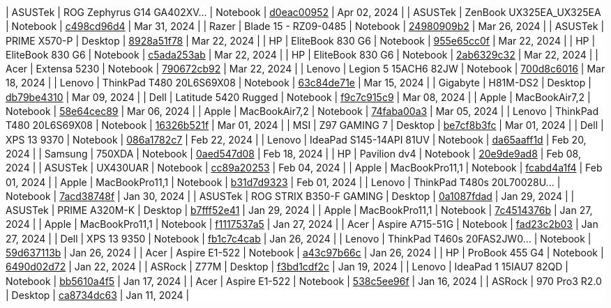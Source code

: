 | ASUSTek       | ROG Zephyrus G14 GA402XV... | Notebook    | [d0eac00952](https://linux-hardware.org/?probe=d0eac00952) | Apr 02, 2024 |
| ASUSTek       | ZenBook UX325EA_UX325EA     | Notebook    | [c498cd96d4](https://linux-hardware.org/?probe=c498cd96d4) | Mar 31, 2024 |
| Razer         | Blade 15 - RZ09-0485        | Notebook    | [24980909b2](https://linux-hardware.org/?probe=24980909b2) | Mar 26, 2024 |
| ASUSTek       | PRIME X570-P                | Desktop     | [8928a51f78](https://linux-hardware.org/?probe=8928a51f78) | Mar 22, 2024 |
| HP            | EliteBook 830 G6            | Notebook    | [955e65cc0f](https://linux-hardware.org/?probe=955e65cc0f) | Mar 22, 2024 |
| HP            | EliteBook 830 G6            | Notebook    | [c5ada253ab](https://linux-hardware.org/?probe=c5ada253ab) | Mar 22, 2024 |
| HP            | EliteBook 830 G6            | Notebook    | [2ab6329c32](https://linux-hardware.org/?probe=2ab6329c32) | Mar 22, 2024 |
| Acer          | Extensa 5230                | Notebook    | [790672cb92](https://linux-hardware.org/?probe=790672cb92) | Mar 22, 2024 |
| Lenovo        | Legion 5 15ACH6 82JW        | Notebook    | [700d8c6016](https://linux-hardware.org/?probe=700d8c6016) | Mar 18, 2024 |
| Lenovo        | ThinkPad T480 20L6S69X08    | Notebook    | [63c84de71e](https://linux-hardware.org/?probe=63c84de71e) | Mar 15, 2024 |
| Gigabyte      | H81M-DS2                    | Desktop     | [db79be4310](https://linux-hardware.org/?probe=db79be4310) | Mar 09, 2024 |
| Dell          | Latitude 5420 Rugged        | Notebook    | [f9c7c915c9](https://linux-hardware.org/?probe=f9c7c915c9) | Mar 08, 2024 |
| Apple         | MacBookAir7,2               | Notebook    | [58e64cec89](https://linux-hardware.org/?probe=58e64cec89) | Mar 06, 2024 |
| Apple         | MacBookAir7,2               | Notebook    | [74faba00a3](https://linux-hardware.org/?probe=74faba00a3) | Mar 05, 2024 |
| Lenovo        | ThinkPad T480 20L6S69X08    | Notebook    | [16326b521f](https://linux-hardware.org/?probe=16326b521f) | Mar 01, 2024 |
| MSI           | Z97 GAMING 7                | Desktop     | [be7cf8b3fc](https://linux-hardware.org/?probe=be7cf8b3fc) | Mar 01, 2024 |
| Dell          | XPS 13 9370                 | Notebook    | [086a1782c7](https://linux-hardware.org/?probe=086a1782c7) | Feb 22, 2024 |
| Lenovo        | IdeaPad S145-14API 81UV     | Notebook    | [da65aaff1d](https://linux-hardware.org/?probe=da65aaff1d) | Feb 20, 2024 |
| Samsung       | 750XDA                      | Notebook    | [0aed547d08](https://linux-hardware.org/?probe=0aed547d08) | Feb 18, 2024 |
| HP            | Pavilion dv4                | Notebook    | [20e9de9ad8](https://linux-hardware.org/?probe=20e9de9ad8) | Feb 08, 2024 |
| ASUSTek       | UX430UAR                    | Notebook    | [cc89a20253](https://linux-hardware.org/?probe=cc89a20253) | Feb 04, 2024 |
| Apple         | MacBookPro11,1              | Notebook    | [fcabd4a1f4](https://linux-hardware.org/?probe=fcabd4a1f4) | Feb 01, 2024 |
| Apple         | MacBookPro11,1              | Notebook    | [b31d7d9323](https://linux-hardware.org/?probe=b31d7d9323) | Feb 01, 2024 |
| Lenovo        | ThinkPad T480s 20L70028U... | Notebook    | [7acd38748f](https://linux-hardware.org/?probe=7acd38748f) | Jan 30, 2024 |
| ASUSTek       | ROG STRIX B350-F GAMING     | Desktop     | [0a1087fdad](https://linux-hardware.org/?probe=0a1087fdad) | Jan 29, 2024 |
| ASUSTek       | PRIME A320M-K               | Desktop     | [b7fff52e41](https://linux-hardware.org/?probe=b7fff52e41) | Jan 29, 2024 |
| Apple         | MacBookPro11,1              | Notebook    | [7c4514376b](https://linux-hardware.org/?probe=7c4514376b) | Jan 27, 2024 |
| Apple         | MacBookPro11,1              | Notebook    | [f1117537a5](https://linux-hardware.org/?probe=f1117537a5) | Jan 27, 2024 |
| Acer          | Aspire A715-51G             | Notebook    | [fad23c2b03](https://linux-hardware.org/?probe=fad23c2b03) | Jan 27, 2024 |
| Dell          | XPS 13 9350                 | Notebook    | [fb1c7c4cab](https://linux-hardware.org/?probe=fb1c7c4cab) | Jan 26, 2024 |
| Lenovo        | ThinkPad T460s 20FAS2JW0... | Notebook    | [59d637113b](https://linux-hardware.org/?probe=59d637113b) | Jan 26, 2024 |
| Acer          | Aspire E1-522               | Notebook    | [a43c97b66c](https://linux-hardware.org/?probe=a43c97b66c) | Jan 26, 2024 |
| HP            | ProBook 455 G4              | Notebook    | [6490d02d72](https://linux-hardware.org/?probe=6490d02d72) | Jan 22, 2024 |
| ASRock        | Z77M                        | Desktop     | [f3bd1cdf2c](https://linux-hardware.org/?probe=f3bd1cdf2c) | Jan 19, 2024 |
| Lenovo        | IdeaPad 1 15IAU7 82QD       | Notebook    | [bb5610a4f5](https://linux-hardware.org/?probe=bb5610a4f5) | Jan 17, 2024 |
| Acer          | Aspire E1-522               | Notebook    | [538c5ee96f](https://linux-hardware.org/?probe=538c5ee96f) | Jan 16, 2024 |
| ASRock        | 970 Pro3 R2.0               | Desktop     | [ca8734dc63](https://linux-hardware.org/?probe=ca8734dc63) | Jan 11, 2024 |